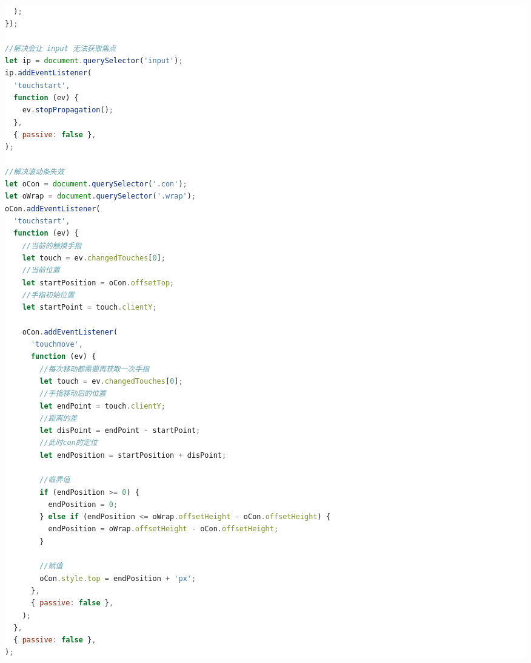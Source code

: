   ```js
    );
  });

  //解决会让 input 无法获取焦点
  let ip = document.querySelector('input');
  ip.addEventListener(
    'touchstart',
    function (ev) {
      ev.stopPropagation();
    },
    { passive: false },
  );

  //解决滚动条失效
  let oCon = document.querySelector('.con');
  let oWrap = document.querySelector('.wrap');
  oCon.addEventListener(
    'touchstart',
    function (ev) {
      //当前的触摸手指
      let touch = ev.changedTouches[0];
      //当前位置
      let startPosition = oCon.offsetTop;
      //手指初始位置
      let startPoint = touch.clientY;

      oCon.addEventListener(
        'touchmove',
        function (ev) {
          //每次移动都需要再获取一次手指
          let touch = ev.changedTouches[0];
          //手指移动后的位置
          let endPoint = touch.clientY;
          //距离的差
          let disPoint = endPoint - startPoint;
          //此时con的定位
          let endPosition = startPosition + disPoint;

          //临界值
          if (endPosition >= 0) {
            endPosition = 0;
          } else if (endPosition <= oWrap.offsetHeight - oCon.offsetHeight) {
            endPosition = oWrap.offsetHeight - oCon.offsetHeight;
          }

          //赋值
          oCon.style.top = endPosition + 'px';
        },
        { passive: false },
      );
    },
    { passive: false },
  );
  ```

